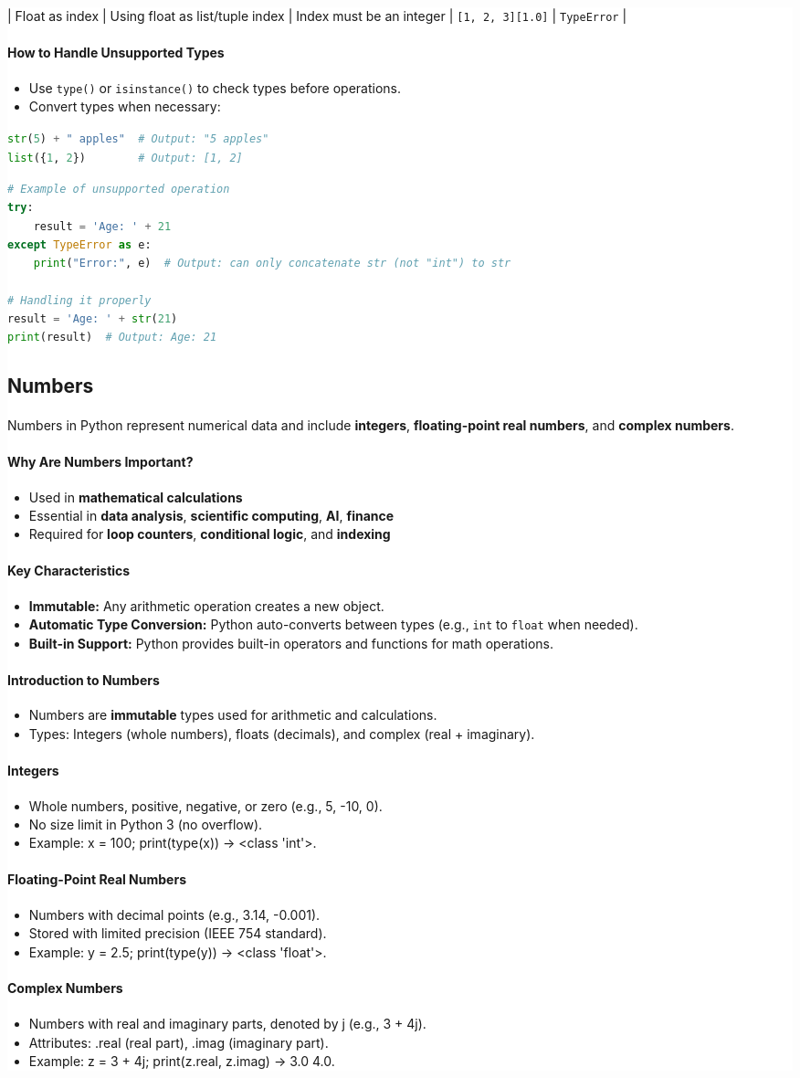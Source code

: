 | Float as index                      | Using float as list/tuple index      | Index must be an integer                                                  | `[1, 2, 3][1.0]`                    | `TypeError`            |

#### **How to Handle Unsupported Types**
- Use `type()` or `isinstance()` to check types before operations.
- Convert types when necessary:
```python
str(5) + " apples"  # Output: "5 apples"
list({1, 2})        # Output: [1, 2]
```

```python
# Example of unsupported operation
try:
    result = 'Age: ' + 21
except TypeError as e:
    print("Error:", e)  # Output: can only concatenate str (not "int") to str

# Handling it properly
result = 'Age: ' + str(21)
print(result)  # Output: Age: 21

```
## Numbers
Numbers in Python represent numerical data and include **integers**, **floating-point real numbers**, and **complex numbers**.

#### **Why Are Numbers Important?**
- Used in **mathematical calculations**
- Essential in **data analysis**, **scientific computing**, **AI**, **finance**
- Required for **loop counters**, **conditional logic**, and **indexing**
#### **Key Characteristics**
- **Immutable:** Any arithmetic operation creates a new object.
- **Automatic Type Conversion:** Python auto-converts between types (e.g., `int` to `float` when needed).
- **Built-in Support:** Python provides built-in operators and functions for math operations.
#### Introduction to Numbers
- Numbers are **immutable** types used for arithmetic and calculations.
- Types: Integers (whole numbers), floats (decimals), and complex (real + imaginary).
#### Integers
- Whole numbers, positive, negative, or zero (e.g., 5, -10, 0).
- No size limit in Python 3 (no overflow).
- Example: x = 100; print(type(x)) → <class 'int'>.
#### Floating-Point Real Numbers
- Numbers with decimal points (e.g., 3.14, -0.001).
- Stored with limited precision (IEEE 754 standard).
- Example: y = 2.5; print(type(y)) → <class 'float'>.
#### Complex Numbers
- Numbers with real and imaginary parts, denoted by j (e.g., 3 + 4j).
- Attributes: .real (real part), .imag (imaginary part).
- Example: z = 3 + 4j; print(z.real, z.imag) → 3.0 4.0.
